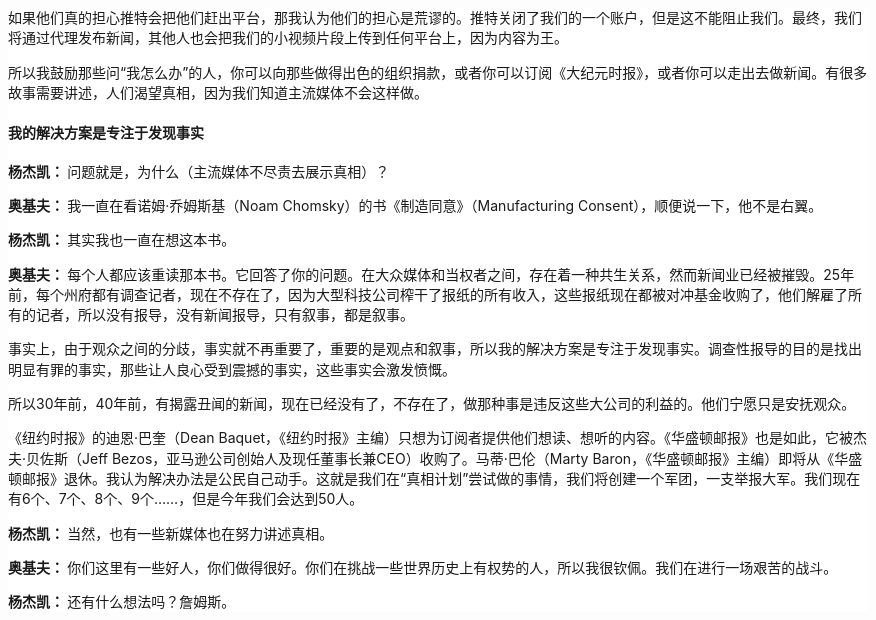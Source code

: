  如果他们真的担心推特会把他们赶出平台，那我认为他们的担心是荒谬的。推特关闭了我们的一个账户，但是这不能阻止我们。最终，我们将通过代理发布新闻，其他人也会把我们的小视频片段上传到任何平台上，因为内容为王。
</p>
<p>
 所以我鼓励那些问“我怎么办”的人，你可以向那些做得出色的组织捐款，或者你可以订阅《大纪元时报》，或者你可以走出去做新闻。有很多故事需要讲述，人们渴望真相，因为我们知道主流媒体不会这样做。
</p>
<h4>
 我的解决方案是专注于发现事实
</h4>
<p>
 <strong>
  杨杰凯：
 </strong>
 问题就是，为什么（主流媒体不尽责去展示真相）？
</p>
<p>
 <strong>
  奥基夫：
 </strong>
 我一直在看诺姆·乔姆斯基（Noam Chomsky）的书《制造同意》（Manufacturing Consent），顺便说一下，他不是右翼。
</p>
<p>
 <strong>
  杨杰凯：
 </strong>
 其实我也一直在想这本书。
</p>
<p>
 <strong>
  奥基夫：
 </strong>
 每个人都应该重读那本书。它回答了你的问题。在大众媒体和当权者之间，存在着一种共生关系，然而新闻业已经被摧毁。25年前，每个州府都有调查记者，现在不存在了，因为大型科技公司榨干了报纸的所有收入，这些报纸现在都被对冲基金收购了，他们解雇了所有的记者，所以没有报导，没有新闻报导，只有叙事，都是叙事。
</p>
<p>
 事实上，由于观众之间的分歧，事实就不再重要了，重要的是观点和叙事，所以我的解决方案是专注于发现事实。调查性报导的目的是找出明显有罪的事实，那些让人良心受到震撼的事实，这些事实会激发愤慨。
</p>
<p>
 所以30年前，40年前，有揭露丑闻的新闻，现在已经没有了，不存在了，做那种事是违反这些大公司的利益的。他们宁愿只是安抚观众。
</p>
<p>
 《纽约时报》的迪恩·巴奎（Dean Baquet，《纽约时报》主编）只想为订阅者提供他们想读、想听的内容。《华盛顿邮报》也是如此，它被杰夫·贝佐斯（Jeff Bezos，亚马逊公司创始人及现任董事长兼CEO）收购了。马蒂·巴伦（Marty Baron，《华盛顿邮报》主编）即将从《华盛顿邮报》退休。我认为解决办法是公民自己动手。这就是我们在“真相计划”尝试做的事情，我们将创建一个军团，一支举报大军。我们现在有6个、7个、8个、9个……，但是今年我们会达到50人。
</p>
<p>
 <strong>
  杨杰凯：
 </strong>
 当然，也有一些新媒体也在努力讲述真相。
</p>
<p>
 <strong>
  奥基夫：
 </strong>
 你们这里有一些好人，你们做得很好。你们在挑战一些世界历史上有权势的人，所以我很钦佩。我们在进行一场艰苦的战斗。
</p>
<p>
 <strong>
  杨杰凯：
 </strong>
 还有什么想法吗？詹姆斯。
</p>
<p>